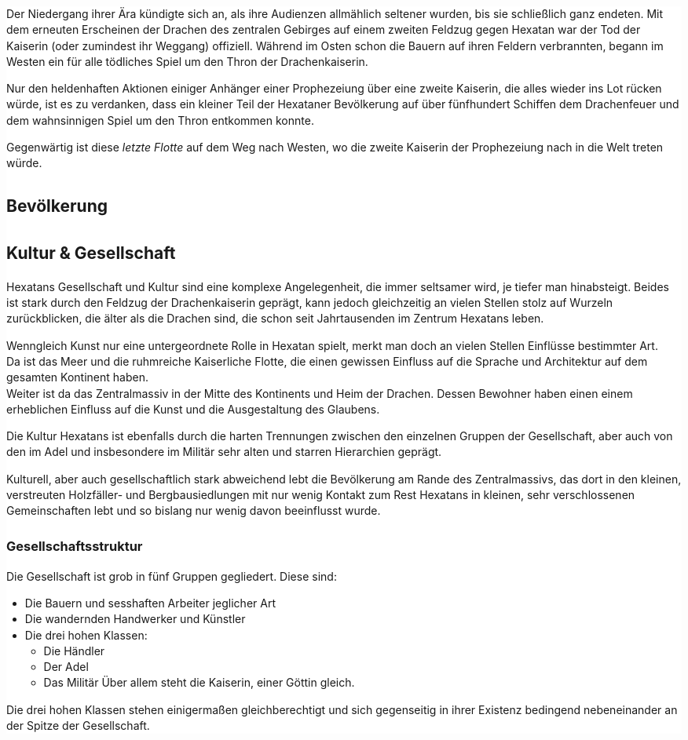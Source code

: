 Der Niedergang ihrer Ära kündigte sich an, als ihre Audienzen allmählich seltener wurden, bis sie schließlich ganz endeten. 
Mit dem erneuten Erscheinen der Drachen des zentralen Gebirges auf einem zweiten Feldzug gegen Hexatan war der Tod der Kaiserin (oder zumindest ihr Weggang) offiziell. 
Während im Osten schon die Bauern auf ihren Feldern verbrannten, begann im Westen ein für alle tödliches Spiel um den Thron der Drachenkaiserin.

Nur den heldenhaften Aktionen einiger Anhänger einer Prophezeiung über eine zweite Kaiserin, die alles wieder ins Lot rücken würde, ist es zu verdanken, dass ein kleiner Teil der Hexataner Bevölkerung auf über fünfhundert Schiffen dem Drachenfeuer und dem wahnsinnigen Spiel um den Thron entkommen konnte.

Gegenwärtig ist diese _letzte Flotte_ auf dem Weg nach Westen, wo die zweite Kaiserin der Prophezeiung nach in die Welt treten würde.

## Bevölkerung

## Kultur & Gesellschaft
Hexatans Gesellschaft und Kultur sind eine komplexe Angelegenheit, die immer seltsamer wird, je tiefer man hinabsteigt. 
Beides ist stark durch den Feldzug der Drachenkaiserin geprägt, kann jedoch gleichzeitig an vielen Stellen stolz auf Wurzeln zurückblicken, die älter als die Drachen sind, die schon seit Jahrtausenden im Zentrum Hexatans leben.

Wenngleich Kunst nur eine untergeordnete Rolle in Hexatan spielt, merkt man doch an vielen Stellen Einflüsse bestimmter Art.  
Da ist das Meer und die ruhmreiche Kaiserliche Flotte, die einen gewissen Einfluss auf die Sprache und Architektur auf dem gesamten Kontinent haben.  
Weiter ist da das Zentralmassiv in der Mitte des Kontinents und Heim der Drachen. Dessen Bewohner haben einen einem erheblichen Einfluss auf die Kunst und die Ausgestaltung des Glaubens.

Die Kultur Hexatans ist ebenfalls durch die harten Trennungen zwischen den einzelnen Gruppen der Gesellschaft, aber auch von den im Adel und insbesondere im Militär sehr alten und starren Hierarchien geprägt.

Kulturell, aber auch gesellschaftlich stark abweichend lebt die Bevölkerung am Rande des Zentralmassivs, das dort in den kleinen, verstreuten Holzfäller- und Bergbausiedlungen mit nur wenig Kontakt zum Rest Hexatans in kleinen, sehr verschlossenen Gemeinschaften lebt und so bislang nur wenig davon beeinflusst wurde.

### Gesellschaftsstruktur
Die Gesellschaft ist grob in fünf Gruppen gegliedert. 
Diese sind:
- Die Bauern und sesshaften Arbeiter jeglicher Art
- Die wandernden Handwerker und Künstler
- Die drei hohen Klassen:
	- Die Händler
	- Der Adel
	- Das Militär
Über allem steht die Kaiserin, einer Göttin gleich.

Die drei hohen Klassen stehen einigermaßen gleichberechtigt und sich gegenseitig in ihrer Existenz bedingend nebeneinander an der Spitze der Gesellschaft. 
